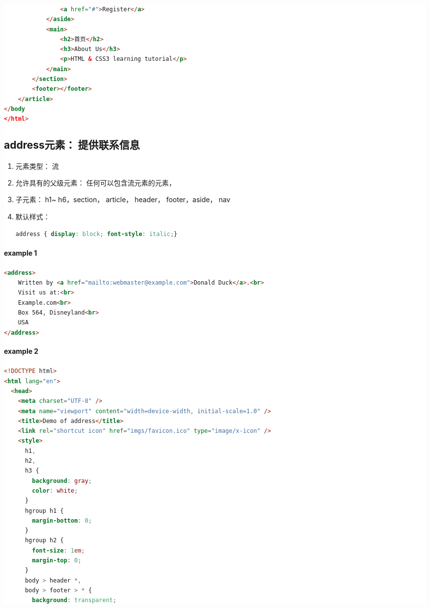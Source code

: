 ```html
				<a href="#">Register</a>
			</aside>
			<main>
				<h2>首页</h2>
				<h3>About Us</h3>
				<p>HTML & CSS3 learning tutorial</p>
			</main>
		</section>
		<footer></footer>
	</article>
</body
</html>
```

## address元素： 提供联系信息

1. 元素类型： 流

2. 允许具有的父级元素： 任何可以包含流元素的元素，

3. 子元素： h1~ h6，section， article， header， footer，aside， nav

4. 默认样式：

   ```css
   address { display: block; font-style: italic;}
   ```

#### example 1

```html
<address>
	Written by <a href="mailto:webmaster@example.com">Donald Duck</a>.<br> 
	Visit us at:<br>
	Example.com<br>
	Box 564, Disneyland<br>
	USA
</address>
```

#### example 2

```html
<!DOCTYPE html>
<html lang="en">
  <head>
    <meta charset="UTF-8" />
    <meta name="viewport" content="width=device-width, initial-scale=1.0" />
    <title>Demo of address</title>
    <link rel="shortcut icon" href="imgs/favicon.ico" type="image/x-icon" />
    <style>
      h1,
      h2,
      h3 {
        background: gray;
        color: white;
      }
      hgroup h1 {
        margin-bottom: 0;
      }
      hgroup h2 {
        font-size: 1em;
        margin-top: 0;
      }
      body > header *,
      body > footer > * {
        background: transparent;
```